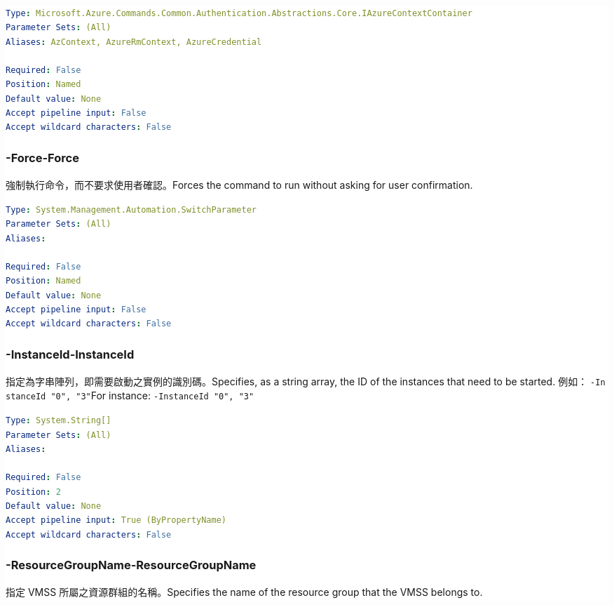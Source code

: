 ```yaml
Type: Microsoft.Azure.Commands.Common.Authentication.Abstractions.Core.IAzureContextContainer
Parameter Sets: (All)
Aliases: AzContext, AzureRmContext, AzureCredential

Required: False
Position: Named
Default value: None
Accept pipeline input: False
Accept wildcard characters: False
```

### <span data-ttu-id="cbdff-119">-Force</span><span class="sxs-lookup"><span data-stu-id="cbdff-119">-Force</span></span>
<span data-ttu-id="cbdff-120">強制執行命令，而不要求使用者確認。</span><span class="sxs-lookup"><span data-stu-id="cbdff-120">Forces the command to run without asking for user confirmation.</span></span>

```yaml
Type: System.Management.Automation.SwitchParameter
Parameter Sets: (All)
Aliases:

Required: False
Position: Named
Default value: None
Accept pipeline input: False
Accept wildcard characters: False
```

### <span data-ttu-id="cbdff-121">-InstanceId</span><span class="sxs-lookup"><span data-stu-id="cbdff-121">-InstanceId</span></span>
<span data-ttu-id="cbdff-122">指定為字串陣列，即需要啟動之實例的識別碼。</span><span class="sxs-lookup"><span data-stu-id="cbdff-122">Specifies, as a string array, the ID of the instances that need to be started.</span></span>
<span data-ttu-id="cbdff-123">例如： `-InstanceId "0", "3"`</span><span class="sxs-lookup"><span data-stu-id="cbdff-123">For instance: `-InstanceId "0", "3"`</span></span>

```yaml
Type: System.String[]
Parameter Sets: (All)
Aliases:

Required: False
Position: 2
Default value: None
Accept pipeline input: True (ByPropertyName)
Accept wildcard characters: False
```

### <span data-ttu-id="cbdff-124">-ResourceGroupName</span><span class="sxs-lookup"><span data-stu-id="cbdff-124">-ResourceGroupName</span></span>
<span data-ttu-id="cbdff-125">指定 VMSS 所屬之資源群組的名稱。</span><span class="sxs-lookup"><span data-stu-id="cbdff-125">Specifies the name of the resource group that the VMSS belongs to.</span></span>
